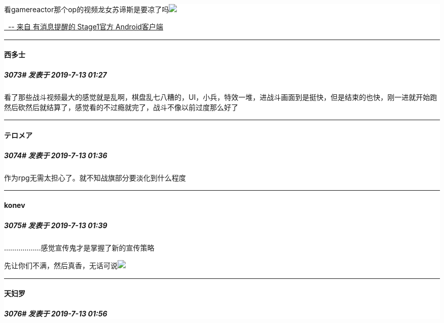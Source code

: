 


看gamereactor那个op的视频龙女苏谛斯是要凉了吗<img src="https://static.saraba1st.com/image/smiley/face2017/001.png" referrerpolicy="no-referrer">

[  -- 来自 有消息提醒的 Stage1官方 Android客户端](https://www.coolapk.com/apk/140634)







-----

####  西多士  
##### 3073#       发表于 2019-7-13 01:27




看了那些战斗视频最大的感觉就是乱啊，棋盘乱七八糟的，UI，小兵，特效一堆，进战斗画面到是挺快，但是结束的也快，刚一进就开始跑然后砍然后就结算了，感觉看的不过瘾就完了，战斗不像以前过度那么好了







-----

####  テロメア  
##### 3074#       发表于 2019-7-13 01:36




作为rpg无需太担心了。就不知战旗部分要淡化到什么程度







-----

####  konev  
##### 3075#       发表于 2019-7-13 01:39




………………感觉宣传鬼才是掌握了新的宣传策略


先让你们不满，然后真香，无话可说<img src="https://static.saraba1st.com/image/smiley/face2017/009.gif" referrerpolicy="no-referrer">







-----

####  天妇罗  
##### 3076#       发表于 2019-7-13 01:56
